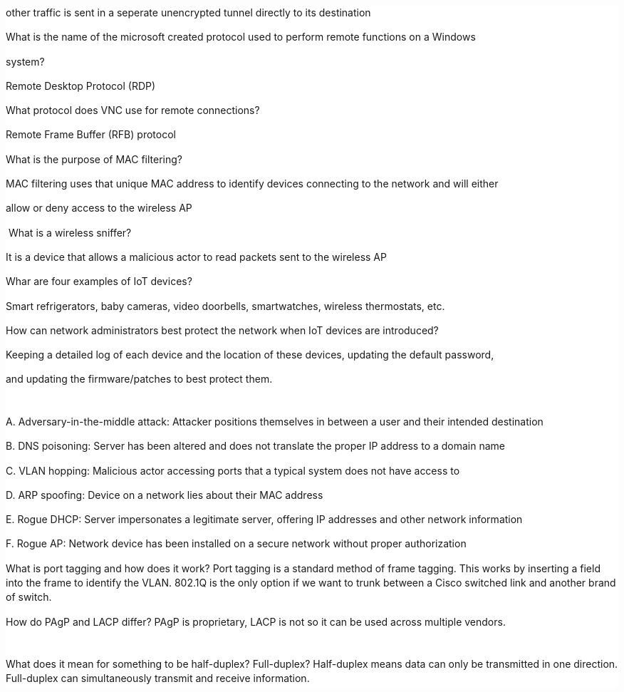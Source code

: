 other traffic is sent in a seperate unencrypted tunnel directly to its destination

What is the name of the microsoft created protocol used to perform remote functions on a Windows

system?

Remote Desktop Protocol (RDP)

What protocol does VNC use for remote connections?

Remote Frame Buffer (RFB) protocol

What is the purpose of MAC filtering?

MAC filtering uses that unique MAC address to identify devices connecting to the network and will either

allow or deny access to the wireless AP

 What is a wireless sniffer?

It is a device that allows a malicious actor to read packets sent to the wireless AP

Whar are four examples of IoT devices?

Smart refrigerators, baby cameras, video doorbells, smartwatches, wireless thermostats, etc.

How can network administrators best protect the network when IoT devices are introduced?

Keeping a detailed log of each device and the location of these devices, updating the default password,

and updating the firmware/patches to best protect them.

  
  
# 

A. Adversary-in-the-middle attack: Attacker positions themselves in between a user and their intended destination

B. DNS poisoning: Server has been altered and does not translate the proper IP address to a domain name

C. VLAN hopping: Malicious actor accessing ports that a typical system does not have access to

D. ARP spoofing: Device on a network lies about their MAC address

E. Rogue DHCP: Server impersonates a legitimate server, offering IP addresses and other network information

F. Rogue AP: Network device has been installed on a secure network without proper authorization

What is port tagging and how does it work? Port tagging is a standard method of frame tagging. This works by inserting a field into the frame to identify the VLAN. 802.1Q is the only option if we want to trunk between a Cisco switched link and another brand of switch.

How do PAgP and LACP differ? PAgP is proprietary, LACP is not so it can be used across multiple vendors.
#
What does it mean for something to be half-duplex? Full-duplex? Half-duplex means data can only be transmitted in one direction. Full-duplex can simultaneously transmit and receive information.
